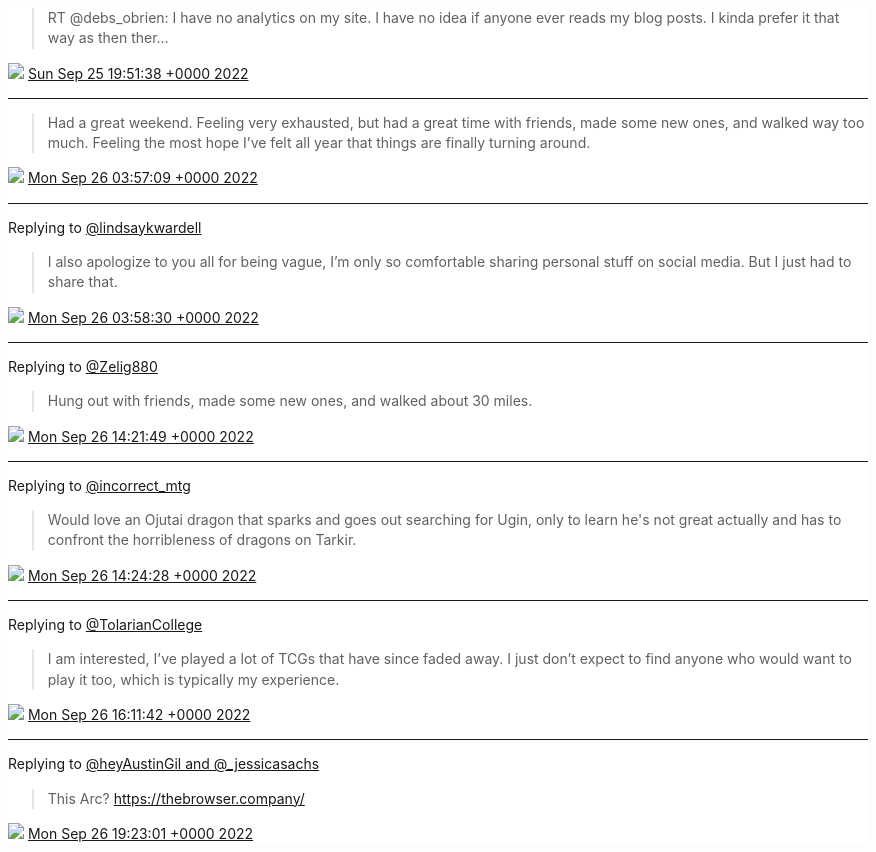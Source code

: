 > RT @debs_obrien: I have no analytics on my site. I have no idea if anyone ever reads my blog posts. I kinda prefer it that way as then ther…

<img src="/media/tweet.ico" width="12" /> [Sun Sep 25 19:51:38 +0000 2022](https://twitter.com/lindsaykwardell/status/1574124487741952000)

----

> Had a great weekend. Feeling very exhausted, but had a great time with friends, made some new ones, and walked way too much. Feeling the most hope I’ve felt all year that things are finally turning around.

<img src="/media/tweet.ico" width="12" /> [Mon Sep 26 03:57:09 +0000 2022](https://twitter.com/lindsaykwardell/status/1574246673337163776)

----

Replying to [@lindsaykwardell](https://twitter.com/lindsaykwardell/status/1574246673337163776)

> I also apologize to you all for being vague, I’m only so comfortable sharing personal stuff on social media. But I just had to share that.

<img src="/media/tweet.ico" width="12" /> [Mon Sep 26 03:58:30 +0000 2022](https://twitter.com/lindsaykwardell/status/1574247011079323648)

----

Replying to [@Zelig880](https://twitter.com/Zelig880/status/1574389075079057411)

> Hung out with friends, made some new ones, and walked about 30 miles.

<img src="/media/tweet.ico" width="12" /> [Mon Sep 26 14:21:49 +0000 2022](https://twitter.com/lindsaykwardell/status/1574403877189058560)

----

Replying to [@incorrect_mtg](https://twitter.com/incorrect_mtg/status/1574393212902391809)

> Would love an Ojutai dragon that sparks and goes out searching for Ugin, only to learn he's not great actually and has to confront the horribleness of dragons on Tarkir.

<img src="/media/tweet.ico" width="12" /> [Mon Sep 26 14:24:28 +0000 2022](https://twitter.com/lindsaykwardell/status/1574404540128186368)

----

Replying to [@TolarianCollege](https://twitter.com/TolarianCollege/status/1574416179619561473)

> I am interested, I’ve played a lot of TCGs that have since faded away. I just don’t expect to find anyone who would want to play it too, which is typically my experience.

<img src="/media/tweet.ico" width="12" /> [Mon Sep 26 16:11:42 +0000 2022](https://twitter.com/lindsaykwardell/status/1574431527907520512)

----

Replying to [@heyAustinGil and @_jessicasachs](https://twitter.com/heyAustinGil/status/1574474848449220608)

> This Arc? https://thebrowser.company/

<img src="/media/tweet.ico" width="12" /> [Mon Sep 26 19:23:01 +0000 2022](https://twitter.com/lindsaykwardell/status/1574479674809679872)
